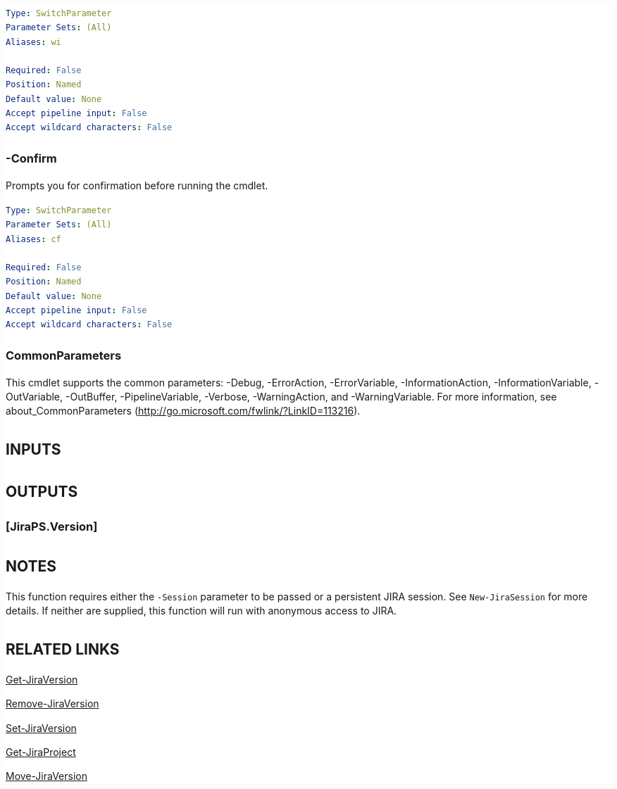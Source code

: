 ```yaml
Type: SwitchParameter
Parameter Sets: (All)
Aliases: wi

Required: False
Position: Named
Default value: None
Accept pipeline input: False
Accept wildcard characters: False
```

### -Confirm

Prompts you for confirmation before running the cmdlet.

```yaml
Type: SwitchParameter
Parameter Sets: (All)
Aliases: cf

Required: False
Position: Named
Default value: None
Accept pipeline input: False
Accept wildcard characters: False
```

### CommonParameters

This cmdlet supports the common parameters: -Debug, -ErrorAction, -ErrorVariable, -InformationAction, -InformationVariable, -OutVariable, -OutBuffer, -PipelineVariable, -Verbose, -WarningAction, and -WarningVariable.
For more information, see about_CommonParameters (http://go.microsoft.com/fwlink/?LinkID=113216).

## INPUTS

## OUTPUTS

### [JiraPS.Version]

## NOTES

This function requires either the `-Session` parameter to be passed or a persistent JIRA session.
See `New-JiraSession` for more details.
If neither are supplied, this function will run with anonymous access to JIRA.

## RELATED LINKS

[Get-JiraVersion](../Get-JiraVersion/)

[Remove-JiraVersion](../Remove-JiraVersion/)

[Set-JiraVersion](../Set-JiraVersion/)

[Get-JiraProject](../Get-JiraProject/)

[Move-JiraVersion](../Move-JiraVersion/)
